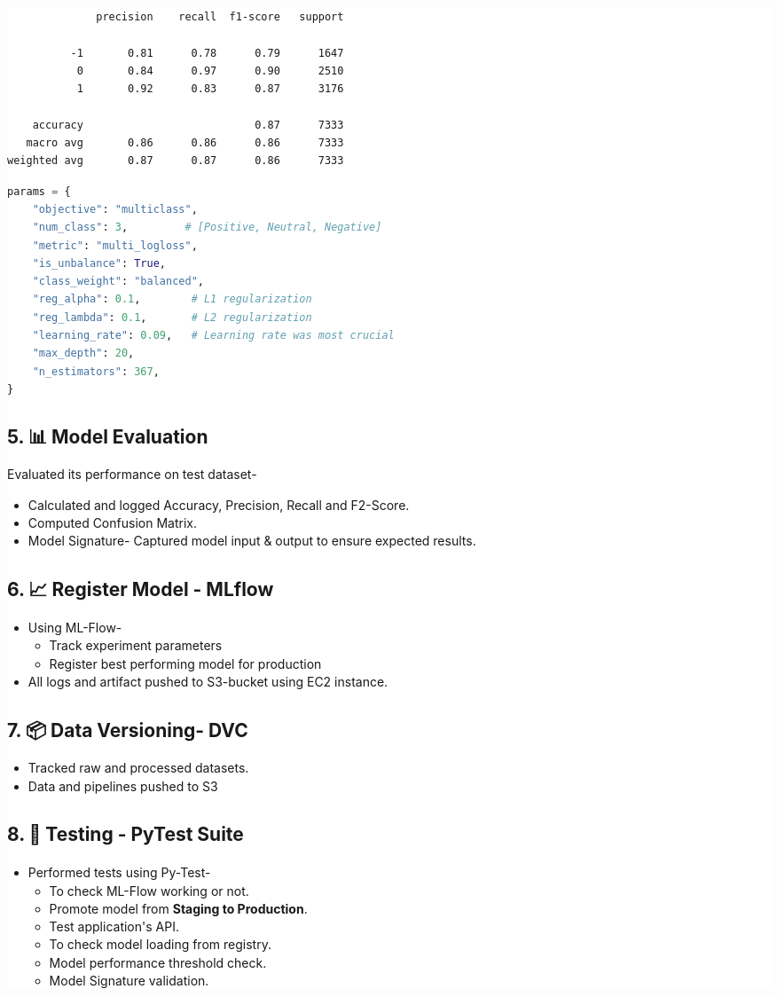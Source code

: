 ```
              precision    recall  f1-score   support

          -1       0.81      0.78      0.79      1647
           0       0.84      0.97      0.90      2510
           1       0.92      0.83      0.87      3176

    accuracy                           0.87      7333
   macro avg       0.86      0.86      0.86      7333
weighted avg       0.87      0.87      0.86      7333
```
```python
params = {
    "objective": "multiclass",
    "num_class": 3,         # [Positive, Neutral, Negative]
    "metric": "multi_logloss",
    "is_unbalance": True,   
    "class_weight": "balanced",
    "reg_alpha": 0.1,        # L1 regularization
    "reg_lambda": 0.1,       # L2 regularization
    "learning_rate": 0.09,   # Learning rate was most crucial 
    "max_depth": 20,
    "n_estimators": 367,
}
```
## 5. 📊 Model Evaluation
Evaluated its performance on test dataset-
* Calculated and logged Accuracy, Precision, Recall and F2-Score.
* Computed Confusion Matrix.
* Model Signature- Captured model input & output to ensure expected results.

## 6. 📈 Register Model - MLflow
* Using ML-Flow-
    * Track experiment parameters
    * Register best performing model for production
* All logs and artifact pushed to S3-bucket using EC2 instance.

## 7. 📦 Data Versioning- DVC
* Tracked raw and processed datasets.
* Data and pipelines pushed to S3

## 8. 🧪 Testing - PyTest Suite
* Performed tests using Py-Test-
    * To check ML-Flow working or not. 
    * Promote model from **Staging to Production**.
    * Test application's API.
    * To check model loading from registry.
    * Model performance threshold check.
    * Model Signature validation. 
